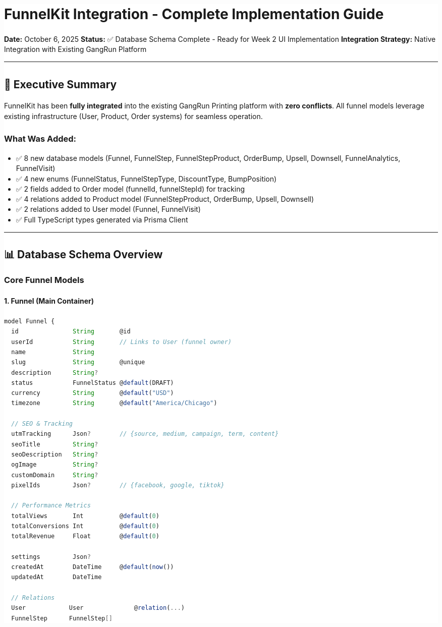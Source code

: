 # FunnelKit Integration - Complete Implementation Guide

**Date:** October 6, 2025
**Status:** ✅ Database Schema Complete - Ready for Week 2 UI Implementation
**Integration Strategy:** Native Integration with Existing GangRun Platform

---

## 🎯 **Executive Summary**

FunnelKit has been **fully integrated** into the existing GangRun Printing platform with **zero conflicts**. All funnel models leverage existing infrastructure (User, Product, Order systems) for seamless operation.

### **What Was Added:**

- ✅ 8 new database models (Funnel, FunnelStep, FunnelStepProduct, OrderBump, Upsell, Downsell, FunnelAnalytics, FunnelVisit)
- ✅ 4 new enums (FunnelStatus, FunnelStepType, DiscountType, BumpPosition)
- ✅ 2 fields added to Order model (funnelId, funnelStepId) for tracking
- ✅ 4 relations added to Product model (FunnelStepProduct, OrderBump, Upsell, Downsell)
- ✅ 2 relations added to User model (Funnel, FunnelVisit)
- ✅ Full TypeScript types generated via Prisma Client

---

## 📊 **Database Schema Overview**

### **Core Funnel Models**

#### **1. Funnel (Main Container)**

```typescript
model Funnel {
  id               String       @id
  userId           String       // Links to User (funnel owner)
  name             String
  slug             String       @unique
  description      String?
  status           FunnelStatus @default(DRAFT)
  currency         String       @default("USD")
  timezone         String       @default("America/Chicago")

  // SEO & Tracking
  utmTracking      Json?        // {source, medium, campaign, term, content}
  seoTitle         String?
  seoDescription   String?
  ogImage          String?
  customDomain     String?
  pixelIds         Json?        // {facebook, google, tiktok}

  // Performance Metrics
  totalViews       Int          @default(0)
  totalConversions Int          @default(0)
  totalRevenue     Float        @default(0)

  settings         Json?
  createdAt        DateTime     @default(now())
  updatedAt        DateTime

  // Relations
  User            User              @relation(...)
  FunnelStep      FunnelStep[]
```